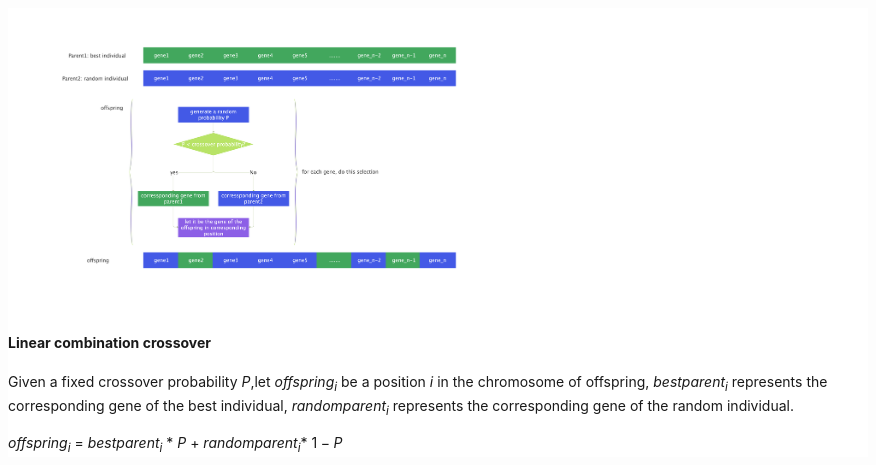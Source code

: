 <img src="Figure-4.png" alt="Figure-4" height="300px" width="500px" style="zoom:100%;" />

#### Linear combination crossover

Given a fixed crossover probability $P$,let $offspring_{i}$ be a position $i$ in the chromosome of offspring, $bestparent_{i}$ represents the corresponding gene of the best individual, $randomparent_{i}$ represents the corresponding gene of the random individual.

 $offspring_{i}$ =  $bestparent_{i}$ * $P$ + $randomparent_{i}$* $1-P$ 
